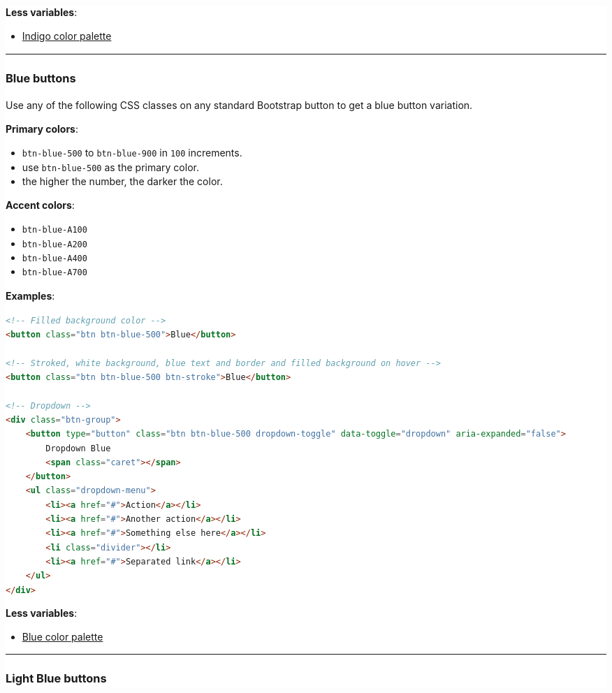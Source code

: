 **Less variables**:

- [Indigo color palette](#indigo-color-palette)

---

### Blue buttons

Use any of the following CSS classes on any standard Bootstrap button to get a blue button variation.

**Primary colors**:

- `btn-blue-500` to `btn-blue-900` in `100` increments.
- use `btn-blue-500` as the primary color.
- the higher the number, the darker the color.

**Accent colors**:

- `btn-blue-A100`
- `btn-blue-A200`
- `btn-blue-A400`
- `btn-blue-A700`

**Examples**:

```html
<!-- Filled background color -->
<button class="btn btn-blue-500">Blue</button>

<!-- Stroked, white background, blue text and border and filled background on hover -->
<button class="btn btn-blue-500 btn-stroke">Blue</button>

<!-- Dropdown -->
<div class="btn-group">
	<button type="button" class="btn btn-blue-500 dropdown-toggle" data-toggle="dropdown" aria-expanded="false">
		Dropdown Blue
		<span class="caret"></span>
	</button>
	<ul class="dropdown-menu">
		<li><a href="#">Action</a></li>
		<li><a href="#">Another action</a></li>
		<li><a href="#">Something else here</a></li>
		<li class="divider"></li>
		<li><a href="#">Separated link</a></li>
	</ul>
</div>
```

**Less variables**:

- [Blue color palette](#blue-color-palette)

---

### Light Blue buttons
